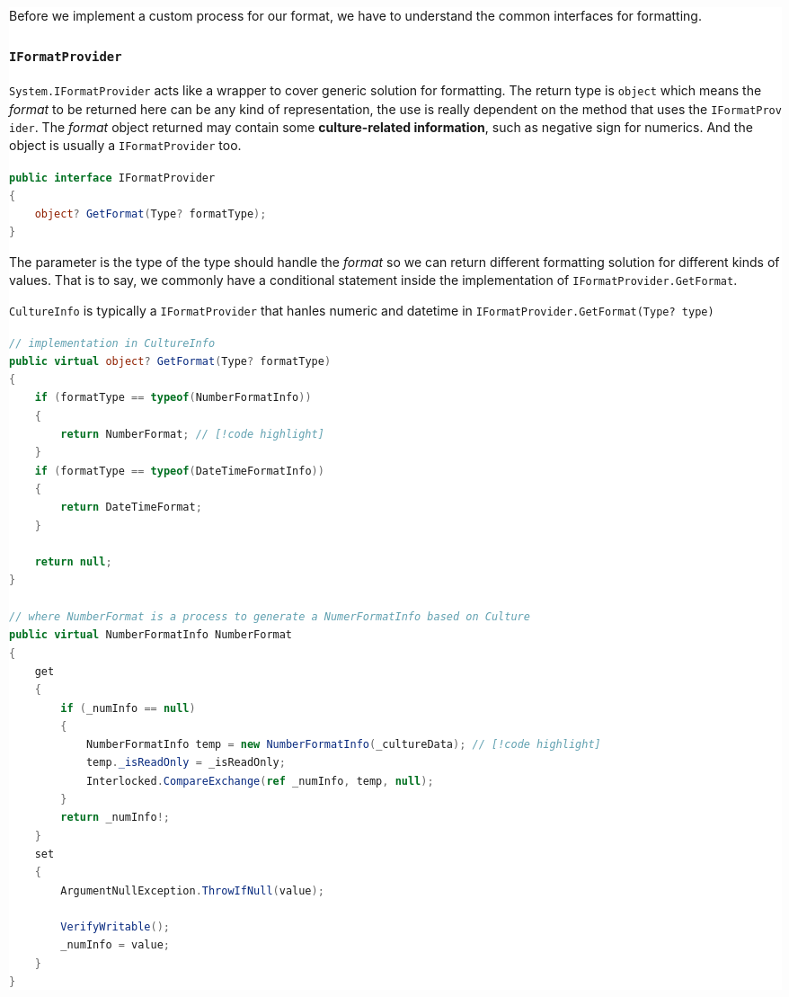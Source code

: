 Before we implement a custom process for our format, we have to understand the common interfaces for formatting.

### `IFormatProvider`

`System.IFormatProvider` acts like a wrapper to cover generic solution for formatting.
The return type is `object` which means the *format* to be returned here can be any kind of representation, the use is really dependent on the method that uses the `IFormatProvider`.
The *format* object returned may contain some **culture-related information**, such as negative sign for numerics. And the object is usually a `IFormatProvider` too.

```cs
public interface IFormatProvider 
{
    object? GetFormat(Type? formatType);
}
```

The parameter is the type of the type should handle the *format* so we can return different formatting solution for different kinds of values.
That is to say, we commonly have a conditional statement inside the implementation of `IFormatProvider.GetFormat`.

`CultureInfo` is typically a `IFormatProvider` that hanles numeric and datetime in `IFormatProvider.GetFormat(Type? type)`

```cs
// implementation in CultureInfo
public virtual object? GetFormat(Type? formatType)
{
    if (formatType == typeof(NumberFormatInfo))
    {
        return NumberFormat; // [!code highlight] 
    }
    if (formatType == typeof(DateTimeFormatInfo))
    {
        return DateTimeFormat;
    }

    return null;
}

// where NumberFormat is a process to generate a NumerFormatInfo based on Culture
public virtual NumberFormatInfo NumberFormat
{
    get
    {
        if (_numInfo == null)
        {
            NumberFormatInfo temp = new NumberFormatInfo(_cultureData); // [!code highlight] 
            temp._isReadOnly = _isReadOnly;
            Interlocked.CompareExchange(ref _numInfo, temp, null);
        }
        return _numInfo!;
    }
    set
    {
        ArgumentNullException.ThrowIfNull(value);

        VerifyWritable();
        _numInfo = value;
    }
}
```
